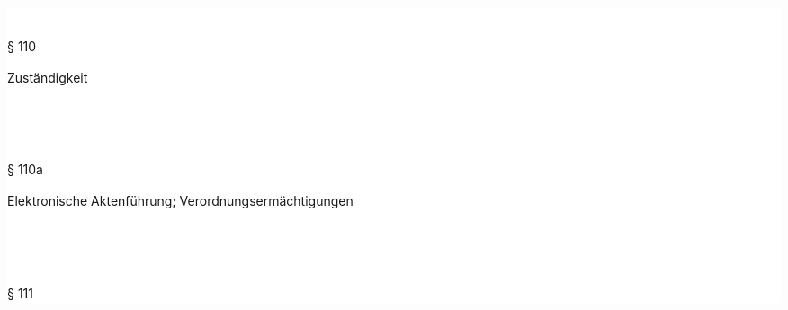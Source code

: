 <td style align="left" valign="top" charoff="50">

 

</td>

<td style colspan="2" align="left" valign="top" charoff="50">

§ 110

</td>

<td style align="left" valign="top" charoff="50">

Zuständigkeit

</td>

</tr>

<tr>

<td style align="left" valign="top" charoff="50">

 

</td>

<td style align="left" valign="top" charoff="50">

 

</td>

<td style colspan="2" align="left" valign="top" charoff="50">

§ 110a

</td>

<td style align="left" valign="top" charoff="50">

Elektronische Aktenführung; Verordnungsermächtigungen

</td>

</tr>

<tr>

<td style align="left" valign="top" charoff="50">

 

</td>

<td style align="left" valign="top" charoff="50">

 

</td>

<td style colspan="2" align="left" valign="top" charoff="50">

§ 111

</td>

<td style align="left" valign="top" charoff="50">
